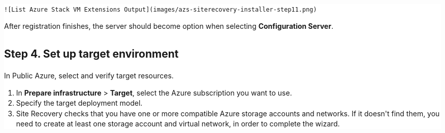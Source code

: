     ![List Azure Stack VM Extensions Output](images/azs-siterecovery-installer-step11.png)

After registration finishes, the server should become option when selecting **Configuration Server**.

## Step 4. Set up target environment

In Public Azure, select and verify target resources.

1. In **Prepare infrastructure** > **Target**, select the Azure subscription you want to use.
2. Specify the target deployment model.
3. Site Recovery checks that you have one or more compatible Azure storage accounts and networks. If it doesn't find them, you need to create at least one storage account and virtual network, in order to complete the wizard.
